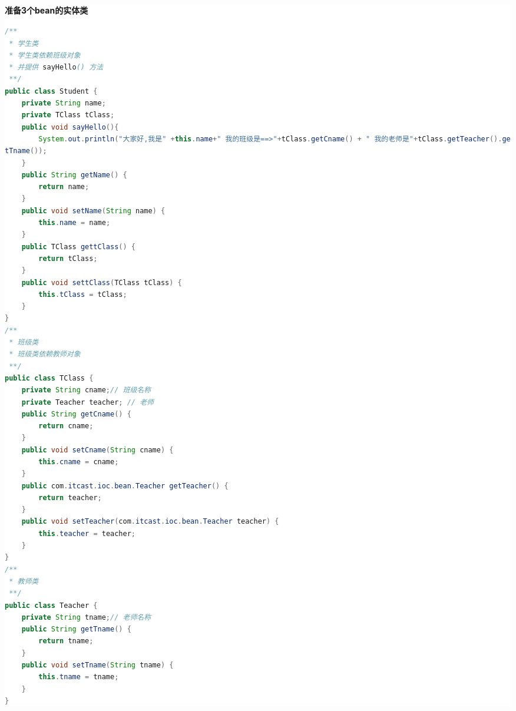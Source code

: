 ```xml
```



**准备3个bean的实体类**

```java
/**
 * 学生类  
 * 学生类依赖班级对象
 * 并提供 sayHello() 方法
 **/
public class Student {
    private String name;
    private TClass tClass;
    public void sayHello(){
        System.out.println("大家好,我是" +this.name+" 我的班级是==>"+tClass.getCname() + " 我的老师是"+tClass.getTeacher().getTname());
    }
    public String getName() {
        return name;
    }
    public void setName(String name) {
        this.name = name;
    }
    public TClass gettClass() {
        return tClass;
    }
    public void settClass(TClass tClass) {
        this.tClass = tClass;
    }
}
/**
 * 班级类
 * 班级类依赖教师对象
 **/
public class TClass {
    private String cname;// 班级名称
    private Teacher teacher; // 老师
    public String getCname() {
        return cname;
    }
    public void setCname(String cname) {
        this.cname = cname;
    }
    public com.itcast.ioc.bean.Teacher getTeacher() {
        return teacher;
    }
    public void setTeacher(com.itcast.ioc.bean.Teacher teacher) {
        this.teacher = teacher;
    }
}
/**
 * 教师类
 **/
public class Teacher {
    private String tname;// 老师名称
    public String getTname() {
        return tname;
    }
    public void setTname(String tname) {
        this.tname = tname;
    }
}
```
